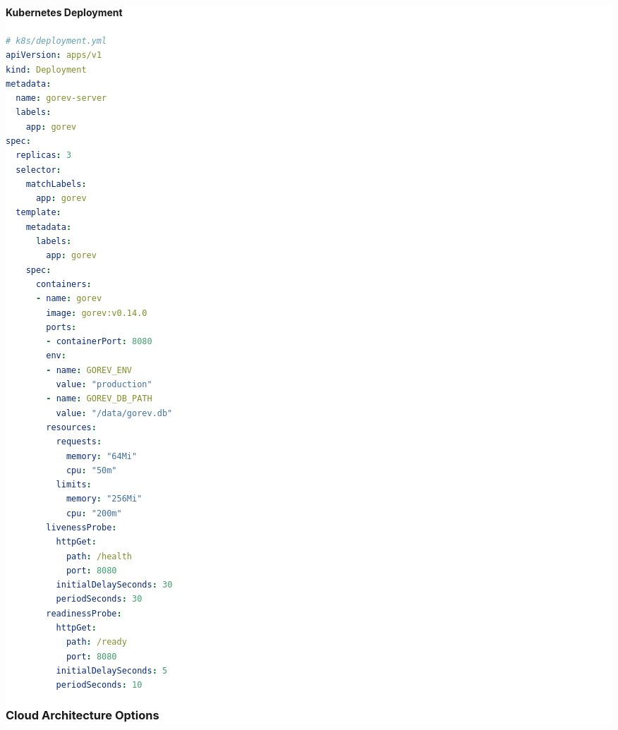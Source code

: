 #### **Kubernetes Deployment**
```yaml
# k8s/deployment.yml
apiVersion: apps/v1
kind: Deployment
metadata:
  name: gorev-server
  labels:
    app: gorev
spec:
  replicas: 3
  selector:
    matchLabels:
      app: gorev
  template:
    metadata:
      labels:
        app: gorev
    spec:
      containers:
      - name: gorev
        image: gorev:v0.14.0
        ports:
        - containerPort: 8080
        env:
        - name: GOREV_ENV
          value: "production"
        - name: GOREV_DB_PATH
          value: "/data/gorev.db"
        resources:
          requests:
            memory: "64Mi"
            cpu: "50m"
          limits:
            memory: "256Mi"
            cpu: "200m"
        livenessProbe:
          httpGet:
            path: /health
            port: 8080
          initialDelaySeconds: 30
          periodSeconds: 30
        readinessProbe:
          httpGet:
            path: /ready
            port: 8080
          initialDelaySeconds: 5
          periodSeconds: 10
```

### **Cloud Architecture Options**
